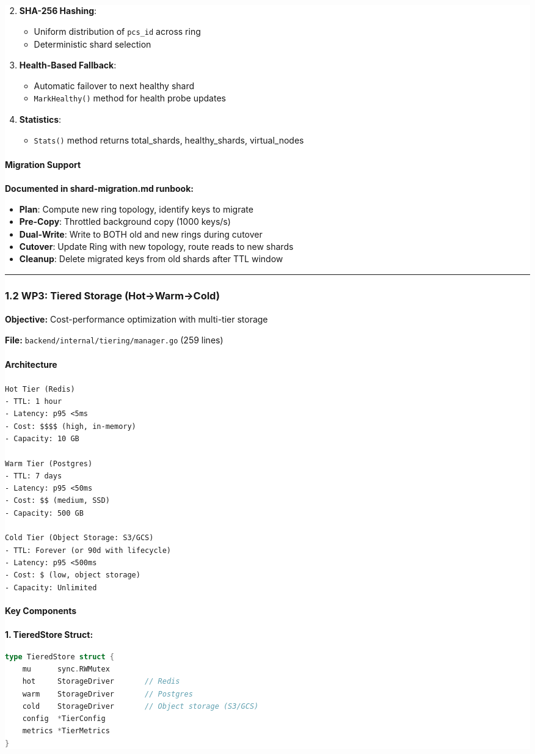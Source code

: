 2. **SHA-256 Hashing**:
   - Uniform distribution of `pcs_id` across ring
   - Deterministic shard selection

3. **Health-Based Fallback**:
   - Automatic failover to next healthy shard
   - `MarkHealthy()` method for health probe updates

4. **Statistics**:
   - `Stats()` method returns total_shards, healthy_shards, virtual_nodes

#### Migration Support

**Documented in shard-migration.md runbook:**
- **Plan**: Compute new ring topology, identify keys to migrate
- **Pre-Copy**: Throttled background copy (1000 keys/s)
- **Dual-Write**: Write to BOTH old and new rings during cutover
- **Cutover**: Update Ring with new topology, route reads to new shards
- **Cleanup**: Delete migrated keys from old shards after TTL window

---

### 1.2 WP3: Tiered Storage (Hot→Warm→Cold)

**Objective:** Cost-performance optimization with multi-tier storage

**File:** `backend/internal/tiering/manager.go` (259 lines)

#### Architecture

```
Hot Tier (Redis)
- TTL: 1 hour
- Latency: p95 <5ms
- Cost: $$$$ (high, in-memory)
- Capacity: 10 GB

Warm Tier (Postgres)
- TTL: 7 days
- Latency: p95 <50ms
- Cost: $$ (medium, SSD)
- Capacity: 500 GB

Cold Tier (Object Storage: S3/GCS)
- TTL: Forever (or 90d with lifecycle)
- Latency: p95 <500ms
- Cost: $ (low, object storage)
- Capacity: Unlimited
```

#### Key Components

**1. TieredStore Struct:**
```go
type TieredStore struct {
    mu      sync.RWMutex
    hot     StorageDriver       // Redis
    warm    StorageDriver       // Postgres
    cold    StorageDriver       // Object storage (S3/GCS)
    config  *TierConfig
    metrics *TierMetrics
}
```
